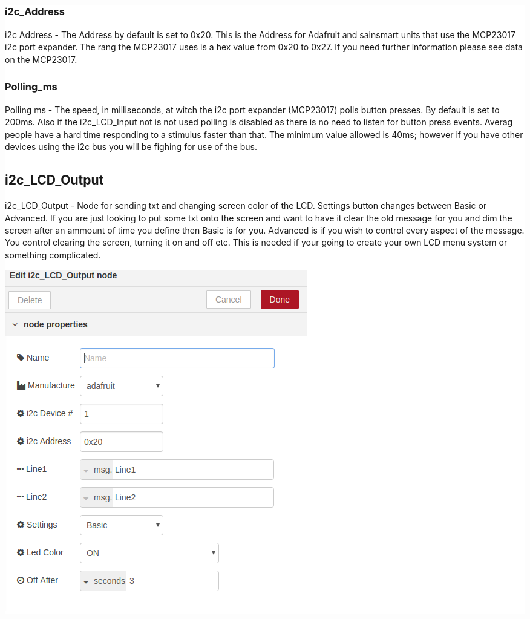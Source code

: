 ### i2c_Address

i2c Address - The Address by default is set to 0x20. This is the Address for Adafruit and sainsmart units that use the MCP23017 i2c port expander. The rang the MCP23017 uses is a hex value from 0x20 to 0x27. If you need further information please see data on the MCP23017.

### Polling_ms

Polling ms - The speed, in milliseconds, at witch the i2c port expander (MCP23017) polls button presses. By default is set to 200ms. Also if the i2c_LCD_Input not is not used polling is disabled as there is no need to listen for button press events. Averag people have a hard time responding to a stimulus faster than that. The minimum value allowed is 40ms; however if you have other devices using the i2c bus you will be fighing for use of the bus.


## i2c_LCD_Output

i2c_LCD_Output - Node for sending txt and changing screen color of the LCD. Settings button changes between Basic or Advanced. If you are just looking to put some txt onto the screen and want to have it clear the old message for you and dim the screen after an ammount of time you define then Basic is for you. Advanced is if you wish to control every aspect of the message. You control clearing the screen, turning it on and off etc. This is needed if your going to create your own LCD menu system or something complicated.

![output_basic.png](./doc/output_basic.png)